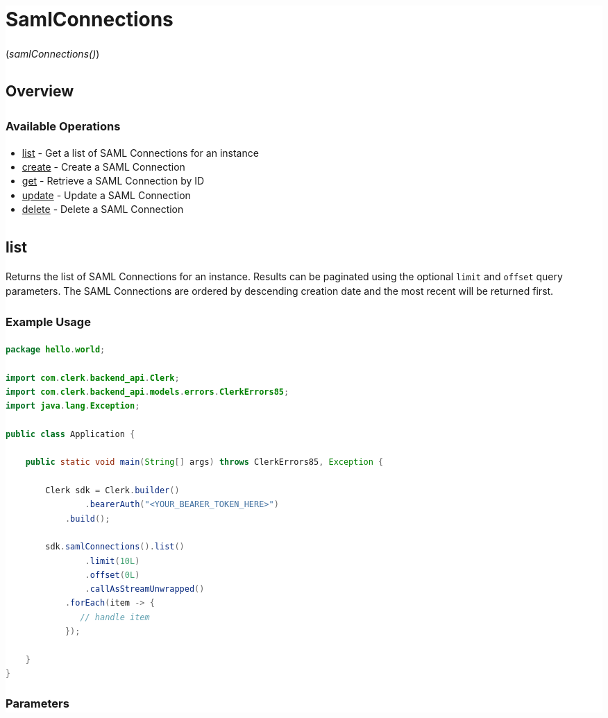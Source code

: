 # SamlConnections
(*samlConnections()*)

## Overview

### Available Operations

* [list](#list) - Get a list of SAML Connections for an instance
* [create](#create) - Create a SAML Connection
* [get](#get) - Retrieve a SAML Connection by ID
* [update](#update) - Update a SAML Connection
* [delete](#delete) - Delete a SAML Connection

## list

Returns the list of SAML Connections for an instance.
Results can be paginated using the optional `limit` and `offset` query parameters.
The SAML Connections are ordered by descending creation date and the most recent will be returned first.

### Example Usage

```java
package hello.world;

import com.clerk.backend_api.Clerk;
import com.clerk.backend_api.models.errors.ClerkErrors85;
import java.lang.Exception;

public class Application {

    public static void main(String[] args) throws ClerkErrors85, Exception {

        Clerk sdk = Clerk.builder()
                .bearerAuth("<YOUR_BEARER_TOKEN_HERE>")
            .build();

        sdk.samlConnections().list()
                .limit(10L)
                .offset(0L)
                .callAsStreamUnwrapped()
            .forEach(item -> {
               // handle item
            });

    }
}
```

### Parameters

